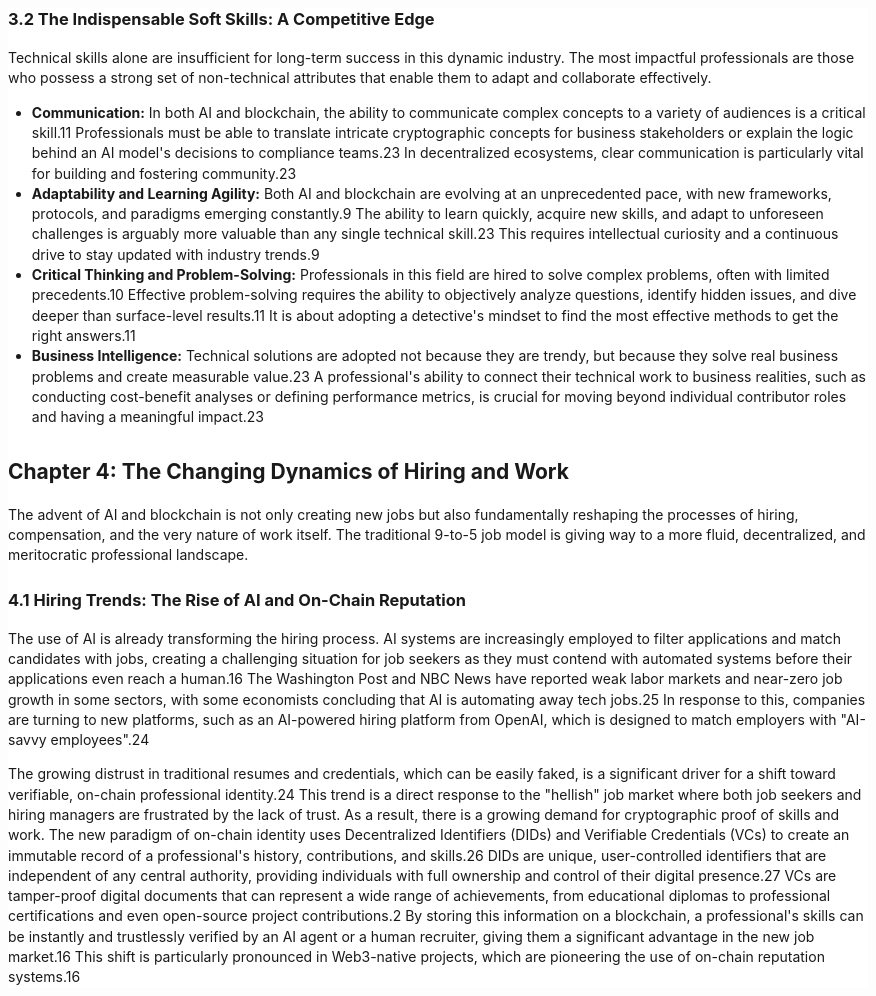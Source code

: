 ### **3.2 The Indispensable Soft Skills: A Competitive Edge**

Technical skills alone are insufficient for long-term success in this dynamic industry. The most impactful professionals are those who possess a strong set of non-technical attributes that enable them to adapt and collaborate effectively.

* **Communication:** In both AI and blockchain, the ability to communicate complex concepts to a variety of audiences is a critical skill.11 Professionals must be able to translate intricate cryptographic concepts for business stakeholders or explain the logic behind an AI model's decisions to compliance teams.23 In decentralized ecosystems, clear communication is particularly vital for building and fostering community.23  
* **Adaptability and Learning Agility:** Both AI and blockchain are evolving at an unprecedented pace, with new frameworks, protocols, and paradigms emerging constantly.9 The ability to learn quickly, acquire new skills, and adapt to unforeseen challenges is arguably more valuable than any single technical skill.23 This requires intellectual curiosity and a continuous drive to stay updated with industry trends.9  
* **Critical Thinking and Problem-Solving:** Professionals in this field are hired to solve complex problems, often with limited precedents.10 Effective problem-solving requires the ability to objectively analyze questions, identify hidden issues, and dive deeper than surface-level results.11 It is about adopting a detective's mindset to find the most effective methods to get the right answers.11  
* **Business Intelligence:** Technical solutions are adopted not because they are trendy, but because they solve real business problems and create measurable value.23 A professional's ability to connect their technical work to business realities, such as conducting cost-benefit analyses or defining performance metrics, is crucial for moving beyond individual contributor roles and having a meaningful impact.23

## **Chapter 4: The Changing Dynamics of Hiring and Work**

The advent of AI and blockchain is not only creating new jobs but also fundamentally reshaping the processes of hiring, compensation, and the very nature of work itself. The traditional 9-to-5 job model is giving way to a more fluid, decentralized, and meritocratic professional landscape.

### **4.1 Hiring Trends: The Rise of AI and On-Chain Reputation**

The use of AI is already transforming the hiring process. AI systems are increasingly employed to filter applications and match candidates with jobs, creating a challenging situation for job seekers as they must contend with automated systems before their applications even reach a human.16 The Washington Post and NBC News have reported weak labor markets and near-zero job growth in some sectors, with some economists concluding that AI is automating away tech jobs.25 In response to this, companies are turning to new platforms, such as an AI-powered hiring platform from OpenAI, which is designed to match employers with "AI-savvy employees".24

The growing distrust in traditional resumes and credentials, which can be easily faked, is a significant driver for a shift toward verifiable, on-chain professional identity.24 This trend is a direct response to the "hellish" job market where both job seekers and hiring managers are frustrated by the lack of trust. As a result, there is a growing demand for cryptographic proof of skills and work. The new paradigm of on-chain identity uses Decentralized Identifiers (DIDs) and Verifiable Credentials (VCs) to create an immutable record of a professional's history, contributions, and skills.26 DIDs are unique, user-controlled identifiers that are independent of any central authority, providing individuals with full ownership and control of their digital presence.27 VCs are tamper-proof digital documents that can represent a wide range of achievements, from educational diplomas to professional certifications and even open-source project contributions.2 By storing this information on a blockchain, a professional's skills can be instantly and trustlessly verified by an AI agent or a human recruiter, giving them a significant advantage in the new job market.16 This shift is particularly pronounced in Web3-native projects, which are pioneering the use of on-chain reputation systems.16
